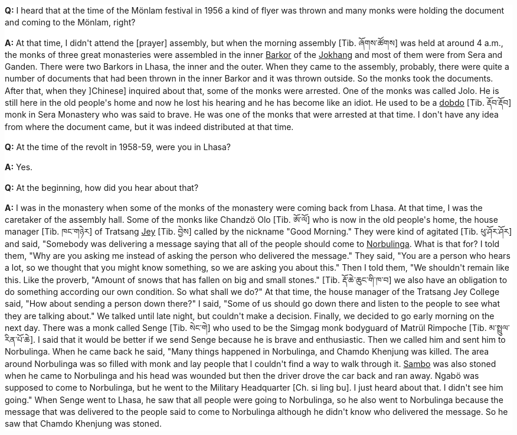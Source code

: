 **Q:**  I heard that at the time of the Mönlam festival in 1956 a kind of flyer was thrown and many monks were holding the document and coming to the Mönlam, right?   

**A:**  At that time, I didn't attend the [prayer] assembly, but when the morning assembly [Tib. ཞོགས་ཚོགས] was held at around 4 a.m., the monks of three great monasteries were assembled in the inner <a href="#" data-tooltip="[tib. བར་སྐོར]** The inner circumambulation road that goes around the Tsuglagang (Jokhang) Temple in Lhasa. This circular road was a main market area.">Barkor</a> of the <a href="#" data-tooltip="[tib. ཇོ་ཁང]** A most famous temple in Lhasa that houses a holy statue of the Buddha. It is often used to mean the Tsuglagang Temple of which it is a part.">Jokhang</a> and most of them were from Sera and Ganden. There were two Barkors in Lhasa, the inner and the outer. When they came to the assembly, probably, there were quite a number of documents that had been thrown in the inner Barkor and it was thrown outside. So the monks took the documents. After that, when they ]Chinese] inquired about that, some of the monks were arrested. One of the monks was called Jolo. He is still here in the old people's home and now he lost his hearing and he has become like an idiot. He used to be a <a href="#" data-tooltip="[tib. ལྡབ་ལྡོབ]** A mildly deviant type of fighting or &quot;punk&quot; monk who engaged in fighting and other unusual behaviors for monks in traditional Tibet&#x27;s large monasteries.">dobdo</a> [Tib. རྡོབ་རྡོབ] monk in Sera Monastery who was said to brave. He was one of the monks that were arrested at that time. I don't have any idea from where the document came, but it was indeed distributed at that time.   

**Q:**  At the time of the revolt in 1958-59, were you in Lhasa?   

**A:**  Yes.   

**Q:**  At the beginning, how did you hear about that?   

**A:**  I was in the monastery when some of the monks of the monastery were coming back from Lhasa. At that time, I was the caretaker of the assembly hall. Some of the monks like Chandzö Olo [Tib. ཨོ་ལོ] who is now in the old people's home, the house manager [Tib. ཁང་གཉེར] of Tratsang <a href="#" data-tooltip="[tib. བྱེས]** The name of one of the largest colleges in Sera Monastery. It was the college of Reting Rimpoche.">Jey</a> [Tib. བྱེས] called by the nickname "Good Morning." They were kind of agitated [Tib. ཕུ་ཤོར་ཤོར] and said, "Somebody was delivering a message saying that all of the people should come to <a href="#" data-tooltip="[tib. ནོར་བུ་གླིང་ཁ]** The summer palace of the Dalai Lama.">Norbulinga</a>. What is that for? I told them, "Why are you asking me instead of asking the person who delivered the message." They said, "You are a person who hears a lot, so we thought that you might know something, so we are asking you about this." Then I told them, "We shouldn't remain like this. Like the proverb, "Amount of snows that has fallen on big and small stones." [Tib. རྡོ་ཆེ་ཆུང་གི་ཁ་བ] we also have an obligation to do something according our own condition. So what shall we do?" At that time, the house manager of the Tratsang Jey College said, "How about sending a person down there?" I said, "Some of us should go down there and listen to the people to see what they are talking about." We talked until late night, but couldn't make a decision. Finally, we decided to go early morning on the next day. There was a monk called Senge [Tib. སེང་གེ] who used to be the Simgag monk bodyguard of Matrül Rimpoche [Tib. མ་སྤྲུལ་རིན་པོ་ཆེ]. I said that it would be better if we send Senge because he is brave and enthusiastic. Then we called him and sent him to Norbulinga. When he came back he said, "Many things happened in Norbulinga, and Chamdo Khenjung was killed. The area around Norbulinga was so filled with monk and lay people that I couldn't find a way to walk through it. <a href="#" data-tooltip="[tib. བསམ་ཕོ]** The abbreviated name of one of the largest and most powerful aristocratic families (Samdru Phodrang).">Sambo</a> was also stoned when he came to Norbulinga and his head was wounded but then the driver drove the car back and ran away. Ngabö was supposed to come to Norbulinga, but he went to the Military Headquarter [Ch. si ling bu]. I just heard about that. I didn't see him going." When Senge went to Lhasa, he saw that all people were going to Norbulinga, so he also went to Norbulinga because the message that was delivered to the people said to come to Norbulinga although he didn't know who delivered the message. So he saw that Chamdo Khenjung was stoned.   
